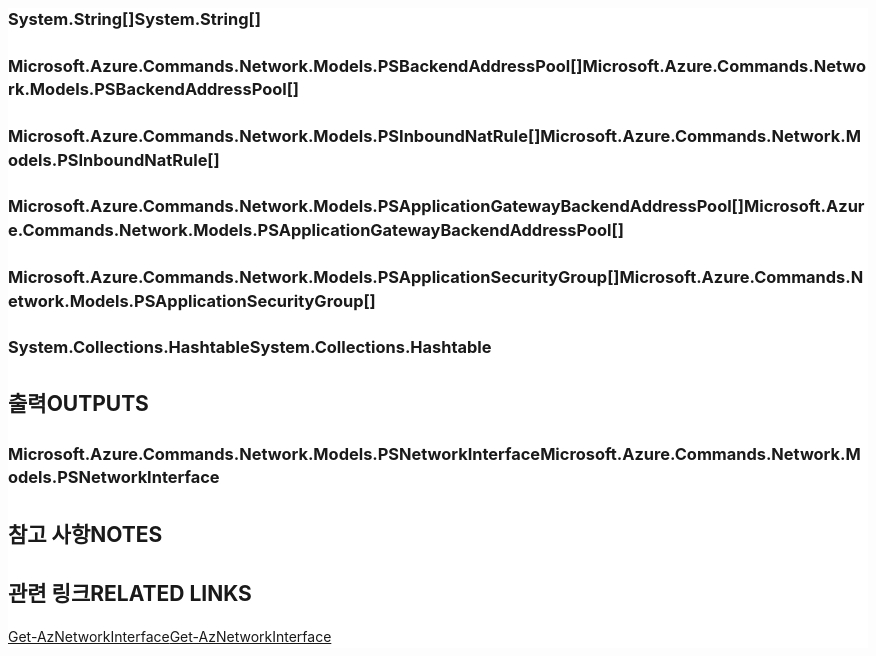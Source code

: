 ### <span data-ttu-id="4ec6b-199">System.String[]</span><span class="sxs-lookup"><span data-stu-id="4ec6b-199">System.String[]</span></span>

### <span data-ttu-id="4ec6b-200">Microsoft.Azure.Commands.Network.Models.PSBackendAddressPool[]</span><span class="sxs-lookup"><span data-stu-id="4ec6b-200">Microsoft.Azure.Commands.Network.Models.PSBackendAddressPool[]</span></span>

### <span data-ttu-id="4ec6b-201">Microsoft.Azure.Commands.Network.Models.PSInboundNatRule[]</span><span class="sxs-lookup"><span data-stu-id="4ec6b-201">Microsoft.Azure.Commands.Network.Models.PSInboundNatRule[]</span></span>

### <span data-ttu-id="4ec6b-202">Microsoft.Azure.Commands.Network.Models.PSApplicationGatewayBackendAddressPool[]</span><span class="sxs-lookup"><span data-stu-id="4ec6b-202">Microsoft.Azure.Commands.Network.Models.PSApplicationGatewayBackendAddressPool[]</span></span>

### <span data-ttu-id="4ec6b-203">Microsoft.Azure.Commands.Network.Models.PSApplicationSecurityGroup[]</span><span class="sxs-lookup"><span data-stu-id="4ec6b-203">Microsoft.Azure.Commands.Network.Models.PSApplicationSecurityGroup[]</span></span>

### <span data-ttu-id="4ec6b-204">System.Collections.Hashtable</span><span class="sxs-lookup"><span data-stu-id="4ec6b-204">System.Collections.Hashtable</span></span>

## <span data-ttu-id="4ec6b-205">출력</span><span class="sxs-lookup"><span data-stu-id="4ec6b-205">OUTPUTS</span></span>

### <span data-ttu-id="4ec6b-206">Microsoft.Azure.Commands.Network.Models.PSNetworkInterface</span><span class="sxs-lookup"><span data-stu-id="4ec6b-206">Microsoft.Azure.Commands.Network.Models.PSNetworkInterface</span></span>

## <span data-ttu-id="4ec6b-207">참고 사항</span><span class="sxs-lookup"><span data-stu-id="4ec6b-207">NOTES</span></span>

## <span data-ttu-id="4ec6b-208">관련 링크</span><span class="sxs-lookup"><span data-stu-id="4ec6b-208">RELATED LINKS</span></span>

[<span data-ttu-id="4ec6b-209">Get-AzNetworkInterface</span><span class="sxs-lookup"><span data-stu-id="4ec6b-209">Get-AzNetworkInterface</span></span>](./Get-AzNetworkInterface.md)
